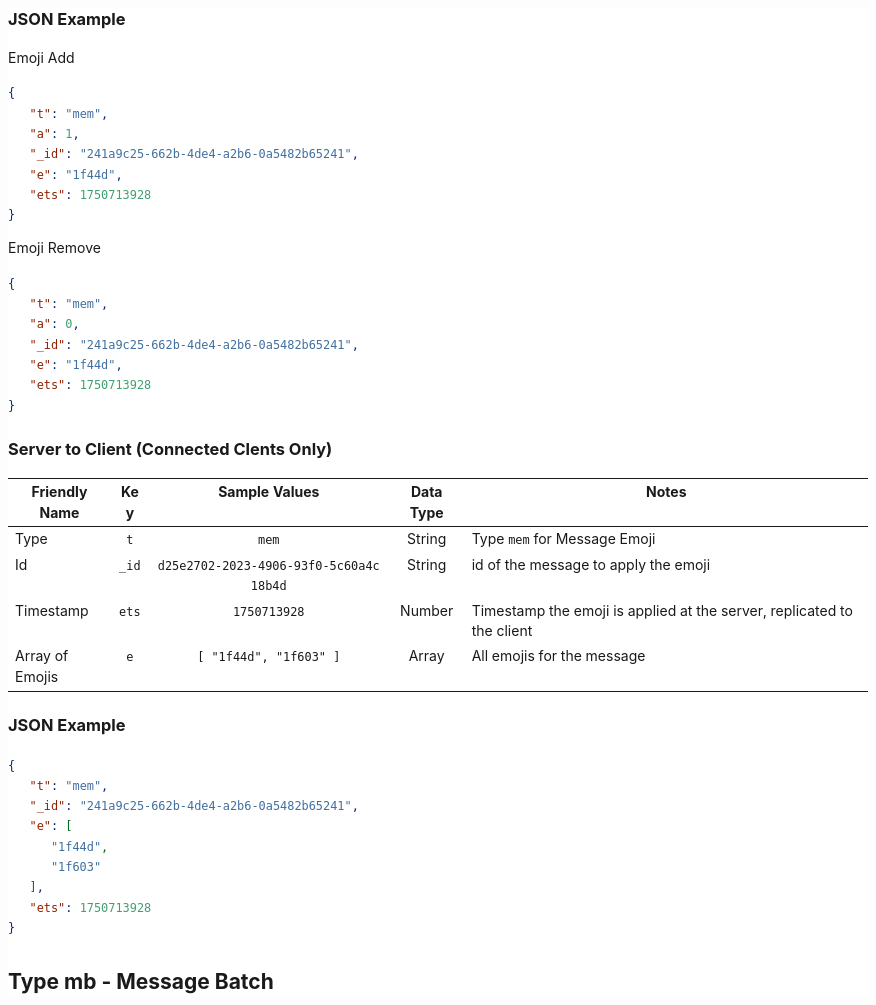### JSON Example

Emoji Add
```json
{
   "t": "mem",
   "a": 1,
   "_id": "241a9c25-662b-4de4-a2b6-0a5482b65241",
   "e": "1f44d",
   "ets": 1750713928
}
```

Emoji Remove
```json
{
   "t": "mem",
   "a": 0,
   "_id": "241a9c25-662b-4de4-a2b6-0a5482b65241",
   "e": "1f44d",
   "ets": 1750713928
}
```

### Server to Client (Connected Clents Only)

| Friendly Name | Key | Sample Values | Data Type | Notes |
| - | :-: | :-: | :-: | - |
|Type|`t`|`mem`|String|Type `mem` for Message Emoji
|Id|`_id`|`d25e2702-2023-4906-93f0-5c60a4c18b4d`|String|id of the message to apply the emoji
|Timestamp|`ets`|`1750713928`|Number|Timestamp the emoji is applied at the server, replicated to the client
|Array of Emojis|`e`|`[ "1f44d", "1f603" ]`|Array|All emojis for the message|

### JSON Example

```json
{ 
   "t": "mem", 
   "_id": "241a9c25-662b-4de4-a2b6-0a5482b65241", 
   "e": [
      "1f44d",
      "1f603"
   ],
   "ets": 1750713928
}
```

## Type mb - Message Batch
